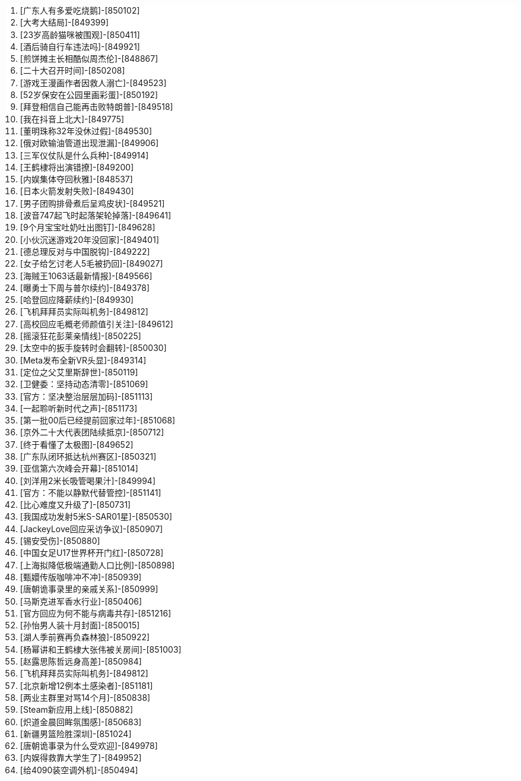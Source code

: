 1. [广东人有多爱吃烧鹅]-[850102]
1. [大考大结局]-[849399]
1. [23岁高龄猫咪被围观]-[850411]
1. [酒后骑自行车违法吗]-[849921]
1. [煎饼摊主长相酷似周杰伦]-[848867]
1. [二十大召开时间]-[850208]
1. [游戏王漫画作者因救人溺亡]-[849523]
1. [52岁保安在公园里画彩蛋]-[850192]
1. [拜登相信自己能再击败特朗普]-[849518]
1. [我在抖音上北大]-[849775]
1. [董明珠称32年没休过假]-[849530]
1. [俄对欧输油管道出现泄漏]-[849906]
1. [三军仪仗队是什么兵种]-[849914]
1. [王鹤棣将出演错撩]-[849200]
1. [内娱集体夺回秋雅]-[848537]
1. [日本火箭发射失败]-[849430]
1. [男子团购排骨煮后呈鸡皮状]-[849521]
1. [波音747起飞时起落架轮掉落]-[849641]
1. [9个月宝宝吐奶吐出图钉]-[849628]
1. [小伙沉迷游戏20年没回家]-[849401]
1. [德总理反对与中国脱钩]-[849222]
1. [女子给乞讨老人5毛被扔回]-[849027]
1. [海贼王1063话最新情报]-[849566]
1. [曝勇士下周与普尔续约]-[849378]
1. [哈登回应降薪续约]-[849930]
1. [飞机拜拜员实际叫机务]-[849812]
1. [高校回应毛概老师颜值引关注]-[849612]
1. [摇滚狂花彭莱亲情线]-[850225]
1. [太空中的扳手旋转时会翻转]-[850030]
1. [Meta发布全新VR头显]-[849314]
1. [定位之父艾里斯辞世]-[850119]
1. [卫健委：坚持动态清零]-[851069]
1. [官方：坚决整治层层加码]-[851113]
1. [一起聆听新时代之声]-[851173]
1. [第一批00后已经提前回家过年]-[851068]
1. [京外二十大代表团陆续抵京]-[850712]
1. [终于看懂了太极图]-[849652]
1. [广东队闭环抵达杭州赛区]-[850321]
1. [亚信第六次峰会开幕]-[851014]
1. [刘洋用2米长吸管喝果汁]-[849994]
1. [官方：不能以静默代替管控]-[851141]
1. [比心难度又升级了]-[850731]
1. [我国成功发射5米S-SAR01星]-[850530]
1. [JackeyLove回应采访争议]-[850907]
1. [锡安受伤]-[850880]
1. [中国女足U17世界杯开门红]-[850728]
1. [上海拟降低极端通勤人口比例]-[850898]
1. [甄嬛传版咖啡冲不冲]-[850939]
1. [唐朝诡事录里的亲戚关系]-[850999]
1. [马斯克进军香水行业]-[850406]
1. [官方回应为何不能与病毒共存]-[851216]
1. [孙怡男人装十月封面]-[850015]
1. [湖人季前赛再负森林狼]-[850922]
1. [杨幂讲和王鹤棣大张伟被关房间]-[851003]
1. [赵露思陈哲远身高差]-[850984]
1. [飞机拜拜员实际叫机务]-[849812]
1. [北京新增12例本土感染者]-[851181]
1. [两业主群里对骂14个月]-[850838]
1. [Steam新应用上线]-[850882]
1. [炽道金晨回眸氛围感]-[850683]
1. [新疆男篮险胜深圳]-[851024]
1. [唐朝诡事录为什么受欢迎]-[849978]
1. [内娱得救靠大学生了]-[849952]
1. [给4090装空调外机]-[850494]